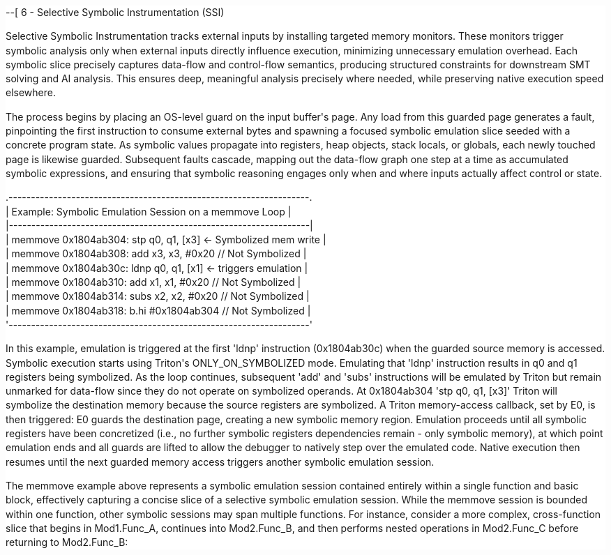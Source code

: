 --[ 6 - Selective Symbolic Instrumentation (SSI)

Selective Symbolic Instrumentation tracks external inputs by installing 
targeted memory monitors. These monitors trigger symbolic analysis only 
when external inputs directly influence execution, minimizing unnecessary 
emulation overhead. Each symbolic slice precisely captures data-flow and 
control-flow semantics, producing structured constraints for downstream 
SMT solving and AI analysis. This ensures deep, meaningful analysis 
precisely where needed, while preserving native execution speed elsewhere.

The process begins by placing an OS-level guard on the input buffer's page.
Any load from this guarded page generates a fault, pinpointing the first
instruction to consume external bytes and spawning a focused symbolic
emulation slice seeded with a concrete program state. As symbolic values
propagate into registers, heap objects, stack locals, or globals, each
newly touched page is likewise guarded. Subsequent faults cascade, mapping
out the data-flow graph one step at a time as accumulated symbolic 
expressions, and ensuring that symbolic reasoning engages only when and
where inputs actually affect control or state.

 .-------------------------------------------------------------------.     
 |   Example: Symbolic Emulation Session on a memmove Loop           |     
 |-------------------------------------------------------------------|     
 |   memmove 0x1804ab304: stp q0, q1, [x3]  <- Symbolized mem write  |     
 |   memmove 0x1804ab308: add x3, x3, #0x20   // Not Symbolized      |     
 |   memmove 0x1804ab30c: ldnp q0, q1, [x1] <- triggers emulation    |     
 |   memmove 0x1804ab310: add x1, x1, #0x20   // Not Symbolized      |     
 |   memmove 0x1804ab314: subs x2, x2, #0x20  // Not Symbolized      |     
 |   memmove 0x1804ab318: b.hi #0x1804ab304   // Not Symbolized      |     
 '-------------------------------------------------------------------'     

In this example, emulation is triggered at the first 'ldnp' instruction 
(0x1804ab30c) when the guarded source memory is accessed. Symbolic 
execution starts using Triton's ONLY_ON_SYMBOLIZED mode. Emulating that 
'ldnp' instruction results in q0 and q1 registers being symbolized. As the 
loop continues, subsequent 'add' and 'subs' instructions will be emulated
by Triton but remain unmarked for data-flow since they do not operate on 
symbolized operands. At 0x1804ab304 'stp q0, q1, [x3]' Triton will 
symbolize the destination memory because the source registers are 
symbolized. A Triton memory-access callback, set by E0, is then triggered:
E0 guards the destination page, creating a new symbolic memory region.
Emulation proceeds until all symbolic registers have been concretized 
(i.e., no further symbolic registers dependencies remain - only symbolic 
memory), at which point emulation ends and all guards are lifted to allow 
the debugger to natively step over the emulated code. Native execution then
resumes until the next guarded memory access triggers another symbolic
emulation session.

The memmove example above represents a symbolic emulation session contained
entirely within a single function and basic block, effectively capturing a
concise slice of a selective symbolic emulation session. While the memmove 
session is bounded within one function, other symbolic sessions may span 
multiple functions. For instance, consider a more complex, cross-function 
slice that begins in Mod1.Func_A, continues into Mod2.Func_B, and then 
performs nested operations in Mod2.Func_C before returning to Mod2.Func_B:
